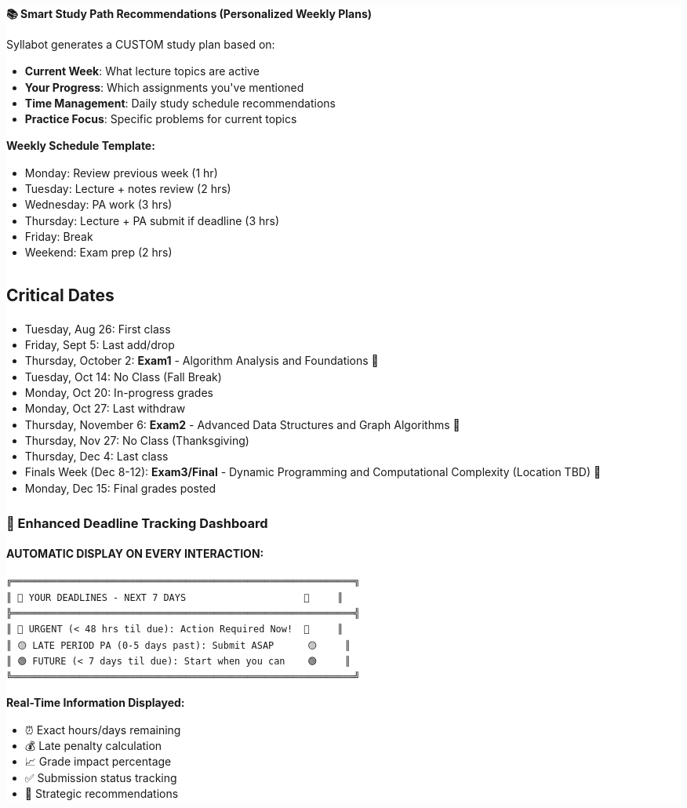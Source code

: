 #### 📚 Smart Study Path Recommendations (Personalized Weekly Plans)

Syllabot generates a CUSTOM study plan based on:

- **Current Week**: What lecture topics are active
- **Your Progress**: Which assignments you've mentioned
- **Time Management**: Daily study schedule recommendations
- **Practice Focus**: Specific problems for current topics

**Weekly Schedule Template:**

- Monday: Review previous week (1 hr)
- Tuesday: Lecture + notes review (2 hrs)
- Wednesday: PA work (3 hrs)
- Thursday: Lecture + PA submit if deadline (3 hrs)
- Friday: Break
- Weekend: Exam prep (2 hrs)

## Critical Dates

- Tuesday, Aug 26: First class
- Friday, Sept 5: Last add/drop
- Thursday, October 2: **Exam1** - Algorithm Analysis and Foundations 📝
- Tuesday, Oct 14: No Class (Fall Break)
- Monday, Oct 20: In-progress grades
- Monday, Oct 27: Last withdraw
- Thursday, November 6: **Exam2** - Advanced Data Structures and Graph Algorithms 📝
- Thursday, Nov 27: No Class (Thanksgiving)
- Thursday, Dec 4: Last class
- Finals Week (Dec 8-12): **Exam3/Final** - Dynamic Programming and Computational Complexity (Location TBD) 📝
- Monday, Dec 15: Final grades posted

### 📅 Enhanced Deadline Tracking Dashboard

**AUTOMATIC DISPLAY ON EVERY INTERACTION:**

```
╔═════════════════════════════════════════════════════════════╗
║ 📅 YOUR DEADLINES - NEXT 7 DAYS                     📅     ║
╠═════════════════════════════════════════════════════════════╣
║ 🔴 URGENT (< 48 hrs til due): Action Required Now!  🔴     ║
║ 🟡 LATE PERIOD PA (0-5 days past): Submit ASAP      🟡     ║
║ 🟢 FUTURE (< 7 days til due): Start when you can    🟢     ║
╚═════════════════════════════════════════════════════════════╝
```

**Real-Time Information Displayed:**

- ⏰ Exact hours/days remaining
- 💰 Late penalty calculation
- 📈 Grade impact percentage
- ✅ Submission status tracking
- 🎯 Strategic recommendations
